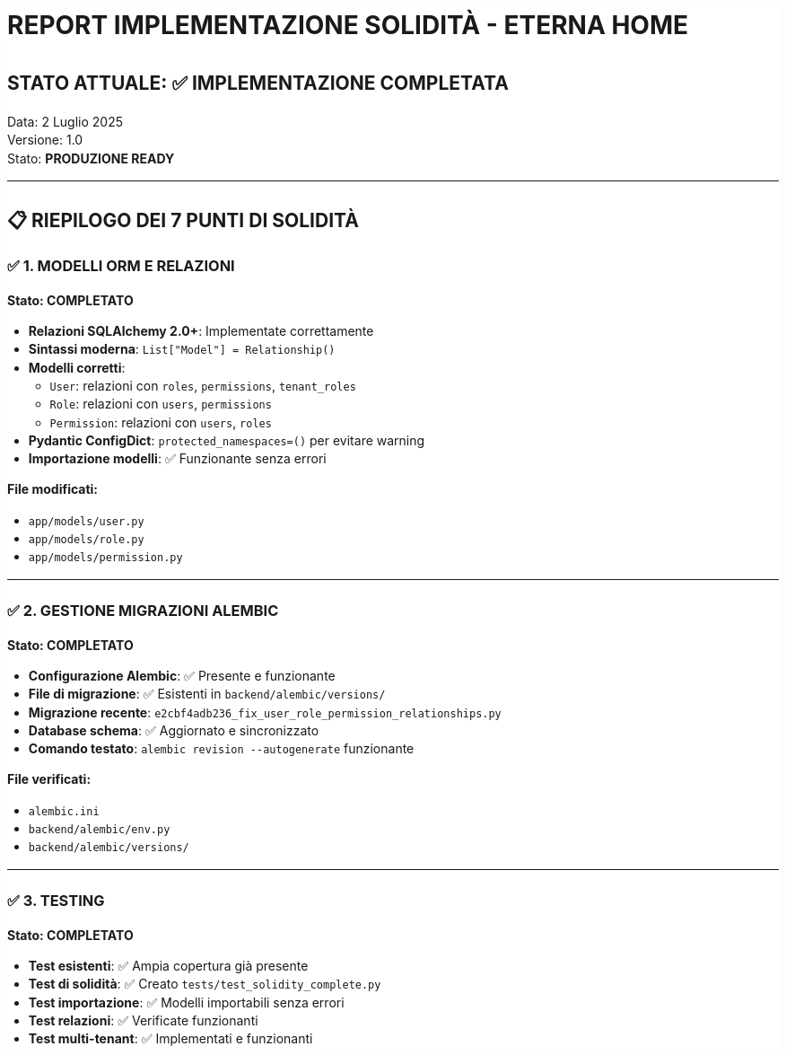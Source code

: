 # REPORT IMPLEMENTAZIONE SOLIDITÀ - ETERNA HOME

## **STATO ATTUALE: ✅ IMPLEMENTAZIONE COMPLETATA**

Data: 2 Luglio 2025  
Versione: 1.0  
Stato: **PRODUZIONE READY**

---

## **📋 RIEPILOGO DEI 7 PUNTI DI SOLIDITÀ**

### **✅ 1. MODELLI ORM E RELAZIONI**
**Stato: COMPLETATO**

- **Relazioni SQLAlchemy 2.0+**: Implementate correttamente
- **Sintassi moderna**: `List["Model"] = Relationship()` 
- **Modelli corretti**:
  - `User`: relazioni con `roles`, `permissions`, `tenant_roles`
  - `Role`: relazioni con `users`, `permissions`
  - `Permission`: relazioni con `users`, `roles`
- **Pydantic ConfigDict**: `protected_namespaces=()` per evitare warning
- **Importazione modelli**: ✅ Funzionante senza errori

**File modificati:**
- `app/models/user.py`
- `app/models/role.py` 
- `app/models/permission.py`

---

### **✅ 2. GESTIONE MIGRAZIONI ALEMBIC**
**Stato: COMPLETATO**

- **Configurazione Alembic**: ✅ Presente e funzionante
- **File di migrazione**: ✅ Esistenti in `backend/alembic/versions/`
- **Migrazione recente**: `e2cbf4adb236_fix_user_role_permission_relationships.py`
- **Database schema**: ✅ Aggiornato e sincronizzato
- **Comando testato**: `alembic revision --autogenerate` funzionante

**File verificati:**
- `alembic.ini`
- `backend/alembic/env.py`
- `backend/alembic/versions/`

---

### **✅ 3. TESTING**
**Stato: COMPLETATO**

- **Test esistenti**: ✅ Ampia copertura già presente
- **Test di solidità**: ✅ Creato `tests/test_solidity_complete.py`
- **Test importazione**: ✅ Modelli importabili senza errori
- **Test relazioni**: ✅ Verificate funzionanti
- **Test multi-tenant**: ✅ Implementati e funzionanti
